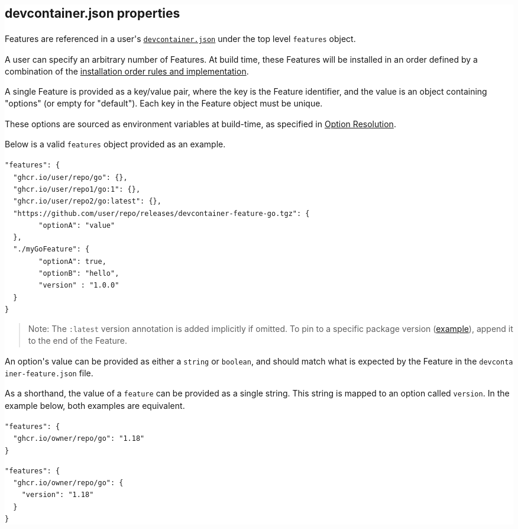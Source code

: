 ## devcontainer.json properties

Features are referenced in a user's [`devcontainer.json`](/docs/specs/devcontainer-reference.md#devcontainerjson) under the top level `features` object. 

A user can specify an arbitrary number of Features. At build time, these Features will be installed in an order defined by a combination of the [installation order rules and implementation](#Installation-Order). 

A single Feature is provided as a key/value pair, where the key is the Feature identifier, and the value is an object containing "options" (or empty for "default"). Each key in the Feature object must be unique.

These options are sourced as environment variables at build-time, as specified in [Option Resolution](#Option-Resolution).

Below is a valid `features` object provided as an example.
```jsonc
"features": {
  "ghcr.io/user/repo/go": {},
  "ghcr.io/user/repo1/go:1": {},
  "ghcr.io/user/repo2/go:latest": {},
  "https://github.com/user/repo/releases/devcontainer-feature-go.tgz": { 
        "optionA": "value" 
  },
  "./myGoFeature": { 
        "optionA": true,
        "optionB": "hello",
        "version" : "1.0.0"
  }
}
```

> Note: The `:latest` version annotation is added implicitly if omitted. To pin to a specific package version ([example](https://github.com/devcontainers/features/pkgs/container/features/go/versions)), append it to the end of the Feature.

An option's value can be provided as either a `string` or `boolean`, and should match what is expected by the Feature in the `devcontainer-feature.json` file.

As a shorthand, the value of a `feature` can be provided as a single string. This string is mapped to an option called `version`.  In the example below, both examples are equivalent. 

```jsonc
"features": {
  "ghcr.io/owner/repo/go": "1.18"
}
```
```jsonc
"features": {
  "ghcr.io/owner/repo/go": {
    "version": "1.18"
  }
}
```
